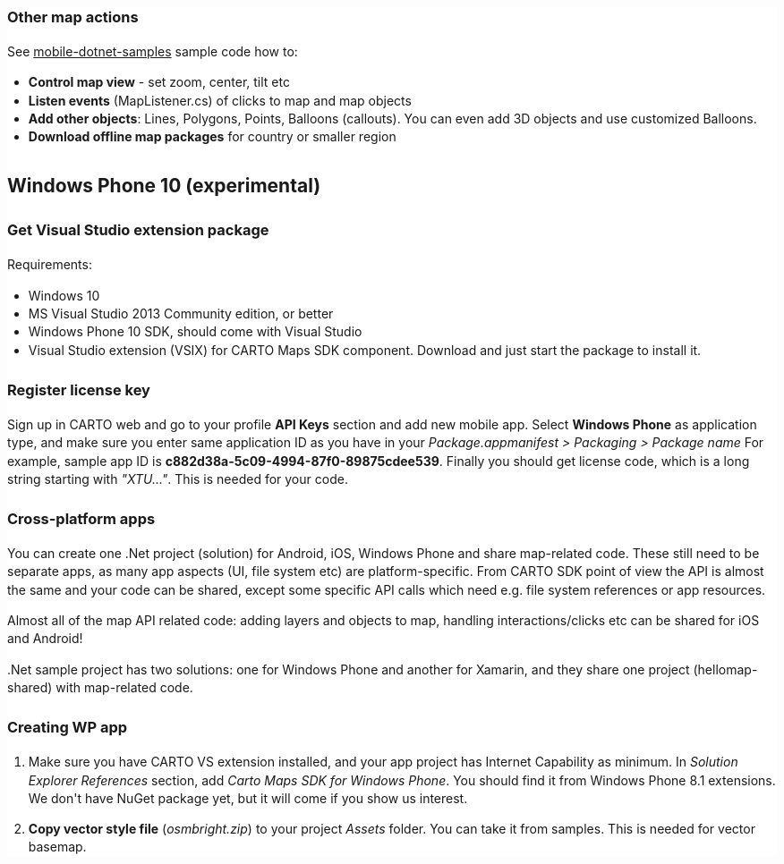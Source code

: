 </pre>

### Other map actions

See [mobile-dotnet-samples](https://github.com/CartoDB/mobile-dotnet-samples/) sample code how to:

* **Control map view** - set zoom, center, tilt etc
* **Listen events** (MapListener.cs) of clicks to map and map objects
* **Add other objects**: Lines, Polygons, Points, Balloons (callouts). You can even add 3D objects and use customized Balloons.
* **Download offline map packages** for country or smaller region

## Windows Phone 10 (experimental)

### Get Visual Studio extension package

Requirements:

* Windows 10
* MS Visual Studio 2013 Community edition, or better
* Windows Phone 10 SDK, should come with Visual Studio
* Visual Studio extension (VSIX) for CARTO Maps SDK component. Download and just start the package to install it.


### Register license key

Sign up in CARTO web and go to your profile **API Keys** section and add new mobile app. Select **Windows Phone** as application type, and make sure you enter same application ID as you have in your *Package.appmanifest > Packaging > Package name* For example, sample app ID is **c882d38a-5c09-4994-87f0-89875cdee539**. Finally you should get license code, which is a long string starting with *"XTU..."*. This is needed for your code.

### Cross-platform apps

You can create one .Net project (solution) for Android, iOS, Windows Phone and share map-related code. These still need to be separate apps, as many app aspects (UI, file system etc) are platform-specific. From CARTO SDK point of view the API is almost the same and your code can be shared, except some specific API calls which need e.g. file system references or app resources. 

Almost all of the map API related code: adding layers and objects to map, handling interactions/clicks etc can be shared for iOS and Android!

.Net sample project has two solutions: one for Windows Phone and another for Xamarin, and they share one project (hellomap-shared) with map-related code.

### Creating WP app 

1) Make sure you have CARTO VS extension installed, and your app project has Internet Capability as minimum. In *Solution Explorer References* section, add *Carto Maps SDK for Windows Phone*. You should find it from Windows Phone 8.1 extensions. We don't have NuGet package yet, but it will come if you show us interest.

2) **Copy vector style file** (*osmbright.zip*) to your project *Assets* folder. You can take it from samples. This is needed for vector basemap.
